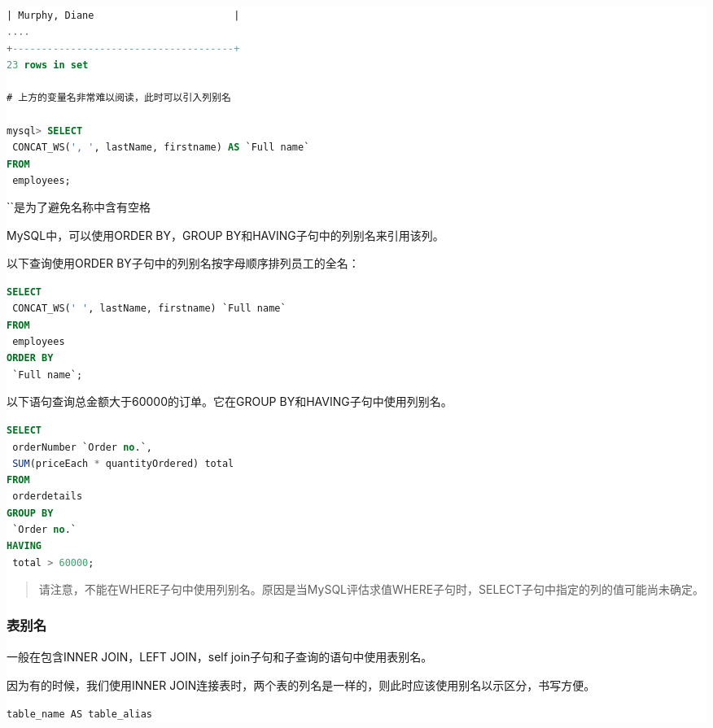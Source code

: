 ```sql
| Murphy, Diane                        |
....
+--------------------------------------+
23 rows in set

# 上方的变量名非常难以阅读，此时可以引入列别名

mysql> SELECT
 CONCAT_WS(', ', lastName, firstname) AS `Full name`
FROM
 employees;


```

\`\`是为了避免名称中含有空格

MySQL中，可以使用ORDER BY，GROUP BY和HAVING子句中的列别名来引用该列。

以下查询使用ORDER BY子句中的列别名按字母顺序排列员工的全名：

```sql
SELECT
 CONCAT_WS(' ', lastName, firstname) `Full name`
FROM
 employees
ORDER BY
 `Full name`;

```

以下语句查询总金额大于60000的订单。它在GROUP BY和HAVING子句中使用列别名。

```sql
SELECT
 orderNumber `Order no.`,
 SUM(priceEach * quantityOrdered) total
FROM
 orderdetails
GROUP BY
 `Order no.`
HAVING
 total > 60000;

```

>请注意，不能在WHERE子句中使用列别名。原因是当MySQL评估求值WHERE子句时，SELECT子句中指定的列的值可能尚未确定。

### 表别名

一般在包含INNER JOIN，LEFT JOIN，self join子句和子查询的语句中使用表别名。

因为有的时候，我们使用INNER JOIN连接表时，两个表的列名是一样的，则此时应该使用别名以示区分，书写方便。

`table_name AS table_alias`
